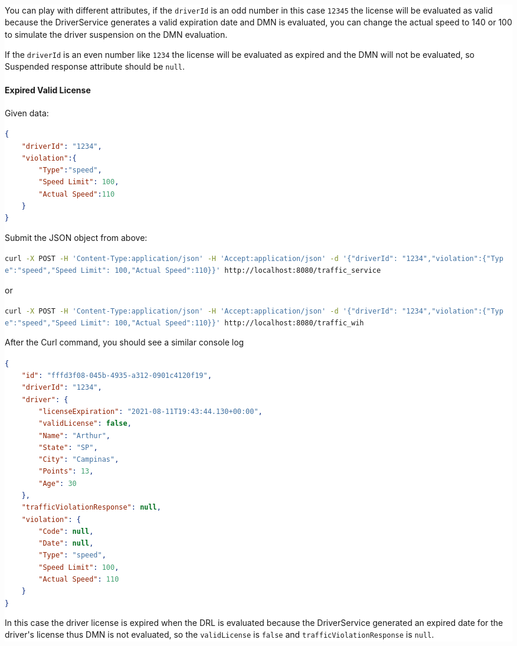 You can play with different attributes, if the `driverId` is an odd number in this case `12345` the license will be evaluated as valid because the DriverService generates a valid expiration date and DMN is evaluated, you can change the actual speed to 140 or 100 to simulate the driver suspension on the DMN evaluation.

If the `driverId` is an even number like `1234` the license will be evaluated as expired and the DMN will not be evaluated, so Suspended response attribute should be `null`.

#### Expired Valid License

Given data:

```json
{
    "driverId": "1234",
    "violation":{
        "Type":"speed",
        "Speed Limit": 100,
        "Actual Speed":110
    }
}
```

Submit the JSON object from above:

```sh
curl -X POST -H 'Content-Type:application/json' -H 'Accept:application/json' -d '{"driverId": "1234","violation":{"Type":"speed","Speed Limit": 100,"Actual Speed":110}}' http://localhost:8080/traffic_service
```

or

```sh
curl -X POST -H 'Content-Type:application/json' -H 'Accept:application/json' -d '{"driverId": "1234","violation":{"Type":"speed","Speed Limit": 100,"Actual Speed":110}}' http://localhost:8080/traffic_wih
```

After the Curl command, you should see a similar console log

```json
{
    "id": "fffd3f08-045b-4935-a312-0901c4120f19",
    "driverId": "1234",
    "driver": {
        "licenseExpiration": "2021-08-11T19:43:44.130+00:00",
        "validLicense": false,
        "Name": "Arthur",
        "State": "SP",
        "City": "Campinas",
        "Points": 13,
        "Age": 30
    },
    "trafficViolationResponse": null,
    "violation": {
        "Code": null,
        "Date": null,
        "Type": "speed",
        "Speed Limit": 100,
        "Actual Speed": 110
    }
}
```
In this case the driver license is expired when the DRL is evaluated because the  DriverService generated an expired date for the driver's license thus DMN is not evaluated, so the `validLicense` is `false` and  `trafficViolationResponse` is `null`. 
